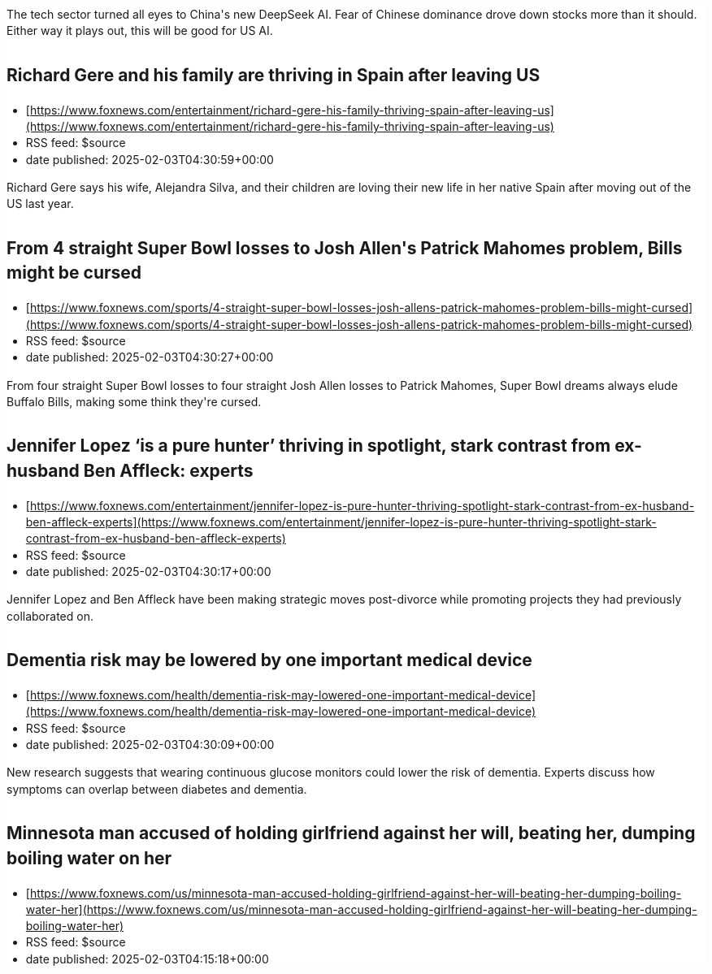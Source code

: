 The tech sector turned all eyes to China&apos;s new DeepSeek AI. Fear of Chinese dominance drove down stocks more than it should. Either way it plays out, this will be good for US AI.

## Richard Gere and his family are thriving in Spain after leaving US
 - [https://www.foxnews.com/entertainment/richard-gere-his-family-thriving-spain-after-leaving-us](https://www.foxnews.com/entertainment/richard-gere-his-family-thriving-spain-after-leaving-us)
 - RSS feed: $source
 - date published: 2025-02-03T04:30:59+00:00

Richard Gere says his wife, Alejandra Silva, and their children are loving their new life in her native Spain after moving out of the US last year.

## From 4 straight Super Bowl losses to Josh Allen's Patrick Mahomes problem, Bills might be cursed
 - [https://www.foxnews.com/sports/4-straight-super-bowl-losses-josh-allens-patrick-mahomes-problem-bills-might-cursed](https://www.foxnews.com/sports/4-straight-super-bowl-losses-josh-allens-patrick-mahomes-problem-bills-might-cursed)
 - RSS feed: $source
 - date published: 2025-02-03T04:30:27+00:00

From four straight Super Bowl losses to four straight Josh Allen losses to Patrick Mahomes, Super Bowl dreams always elude Buffalo Bills, making some think they&apos;re cursed.

## Jennifer Lopez ‘is a pure hunter’ thriving in spotlight, stark contrast from ex-husband Ben Affleck: experts
 - [https://www.foxnews.com/entertainment/jennifer-lopez-is-pure-hunter-thriving-spotlight-stark-contrast-from-ex-husband-ben-affleck-experts](https://www.foxnews.com/entertainment/jennifer-lopez-is-pure-hunter-thriving-spotlight-stark-contrast-from-ex-husband-ben-affleck-experts)
 - RSS feed: $source
 - date published: 2025-02-03T04:30:17+00:00

Jennifer Lopez and Ben Affleck have been making strategic moves post-divorce while promoting projects they had previously collaborated on.

## Dementia risk may be lowered by one important medical device
 - [https://www.foxnews.com/health/dementia-risk-may-lowered-one-important-medical-device](https://www.foxnews.com/health/dementia-risk-may-lowered-one-important-medical-device)
 - RSS feed: $source
 - date published: 2025-02-03T04:30:09+00:00

New research suggests that wearing continuous glucose monitors could lower the risk of dementia. Experts discuss how symptoms can overlap between diabetes and dementia.

## Minnesota man accused of holding girlfriend against her will, beating her, dumping boiling water on her
 - [https://www.foxnews.com/us/minnesota-man-accused-holding-girlfriend-against-her-will-beating-her-dumping-boiling-water-her](https://www.foxnews.com/us/minnesota-man-accused-holding-girlfriend-against-her-will-beating-her-dumping-boiling-water-her)
 - RSS feed: $source
 - date published: 2025-02-03T04:15:18+00:00
